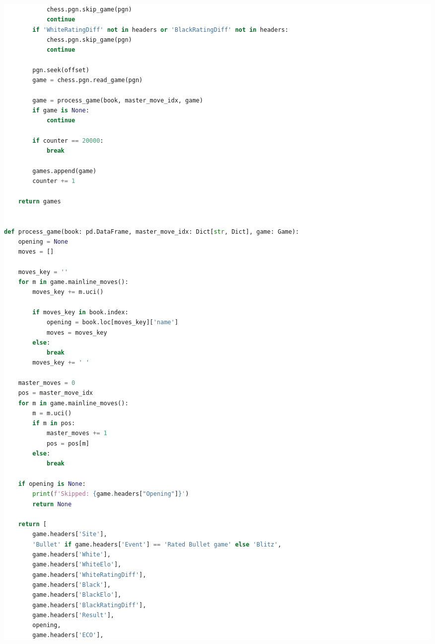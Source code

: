 ```python
            chess.pgn.skip_game(pgn)
            continue
        if 'WhiteRatingDiff' not in headers or 'BlackRatingDiff' not in headers:
            chess.pgn.skip_game(pgn)
            continue

        pgn.seek(offset)
        game = chess.pgn.read_game(pgn)

        game = process_game(book, master_move_idx, game)
        if game is None:
            continue

        if counter == 20000:
            break

        games.append(game)
        counter += 1

    return games


def process_game(book: pd.DataFrame, master_move_idx: Dict[str, Dict], game: Game):
    opening = None
    moves = []

    moves_key = ''
    for m in game.mainline_moves():
        moves_key += m.uci()

        if moves_key in book.index:
            opening = book.loc[moves_key]['name']
            moves = moves_key
        else:
            break
        moves_key += ' '

    master_moves = 0
    pos = master_move_idx
    for m in game.mainline_moves():
        m = m.uci()
        if m in pos:
            master_moves += 1
            pos = pos[m]
        else:
            break

    if opening is None:
        print(f'Skipped: {game.headers["Opening"]}')
        return None

    return [
        game.headers['Site'],
        'Bullet' if game.headers['Event'] == 'Rated Bullet game' else 'Blitz',
        game.headers['White'],
        game.headers['WhiteElo'],
        game.headers['WhiteRatingDiff'],
        game.headers['Black'],
        game.headers['BlackElo'],
        game.headers['BlackRatingDiff'],
        game.headers['Result'],
        opening,
        game.headers['ECO'],
```